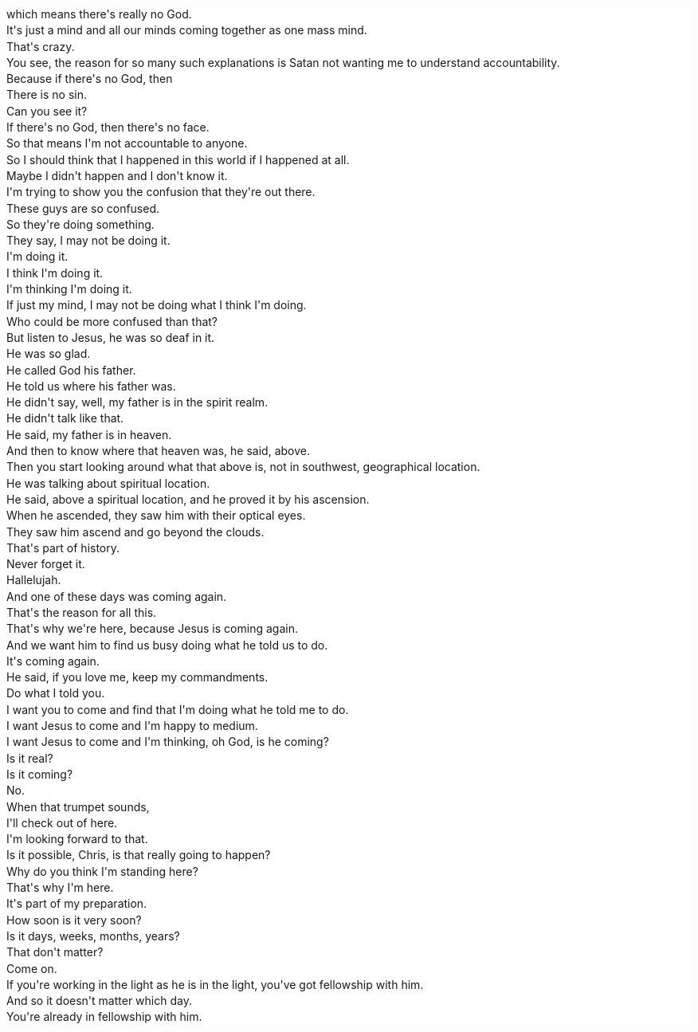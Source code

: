  which means there's really no God.  
It's just a mind and all our minds coming together as one mass mind.  
That's crazy.  
You see, the reason for so many such explanations is Satan not wanting me to understand accountability.  
Because if there's no God, then  
 There is no sin.  
Can you see it?  
If there's no God, then there's no face.  
So that means I'm not accountable to anyone.  
So I should think that I happened in this world if I happened at all.  
Maybe I didn't happen and I don't know it.  
 I'm trying to show you the confusion that they're out there.  
These guys are so confused.  
So they're doing something.  
They say, I may not be doing it.  
I'm doing it.  
I think I'm doing it.  
I'm thinking I'm doing it.  
If just my mind, I may not be doing what I think I'm doing.  
Who could be more confused than that?  
 But listen to Jesus, he was so deaf in it.  
He was so glad.  
He called God his father.  
He told us where his father was.  
He didn't say, well, my father is in the spirit realm.  
He didn't talk like that.  
He said, my father is in heaven.  
And then to know where that heaven was, he said, above.  
 Then you start looking around what that above is, not in southwest, geographical location.  
He was talking about spiritual location.  
He said, above a spiritual location, and he proved it by his ascension.  
When he ascended, they saw him with their optical eyes.  
They saw him ascend and go beyond the clouds.  
That's part of history.  
Never forget it.  
 Hallelujah.  
And one of these days was coming again.  
That's the reason for all this.  
That's why we're here, because Jesus is coming again.  
And we want him to find us busy doing what he told us to do.  
It's coming again.  
 He said, if you love me, keep my commandments.  
Do what I told you.  
I want you to come and find that I'm doing what he told me to do.  
I want Jesus to come and I'm happy to medium.  
I want Jesus to come and I'm thinking, oh God, is he coming?  
Is it real?  
Is it coming?  
No.  
When that trumpet sounds,  
 I'll check out of here.  
I'm looking forward to that.  
Is it possible, Chris, is that really going to happen?  
Why do you think I'm standing here?  
That's why I'm here.  
It's part of my preparation.  
How soon is it very soon?  
Is it days, weeks, months, years?  
That don't matter?  
Come on.  
 If you're working in the light as he is in the light, you've got fellowship with him.  
And so it doesn't matter which day.  
You're already in fellowship with him.  